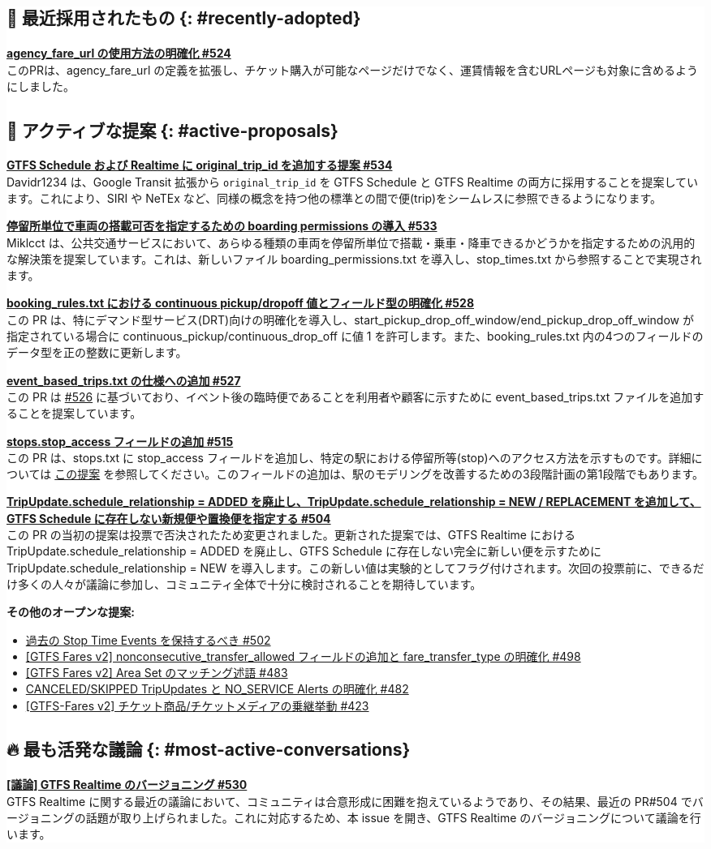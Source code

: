## 🚀 最近採用されたもの {: #recently-adopted}


[**agency_fare_url の使用方法の明確化 #524**](https://github.com/google/transit/pull/524)  
このPRは、agency_fare_url の定義を拡張し、チケット購入が可能なページだけでなく、運賃情報を含むURLページも対象に含めるようにしました。

## 📂 アクティブな提案 {: #active-proposals}


[**GTFS Schedule および Realtime に original_trip_id を追加する提案 #534**](https://github.com/google/transit/pull/534)  
Davidr1234 は、Google Transit 拡張から `original_trip_id` を GTFS Schedule と GTFS Realtime の両方に採用することを提案しています。これにより、SIRI や NeTEx など、同様の概念を持つ他の標準との間で便(trip)をシームレスに参照できるようになります。

[**停留所単位で車両の搭載可否を指定するための boarding permissions の導入 #533**](https://github.com/google/transit/pull/533)  
Miklcct は、公共交通サービスにおいて、あらゆる種類の車両を停留所単位で搭載・乗車・降車できるかどうかを指定するための汎用的な解決策を提案しています。これは、新しいファイル boarding_permissions.txt を導入し、stop_times.txt から参照することで実現されます。

[**booking_rules.txt における continuous pickup/dropoff 値とフィールド型の明確化 #528**](https://github.com/google/transit/pull/528)  
この PR は、特にデマンド型サービス(DRT)向けの明確化を導入し、start_pickup_drop_off_window/end_pickup_drop_off_window が指定されている場合に continuous_pickup/continuous_drop_off に値 1 を許可します。また、booking_rules.txt 内の4つのフィールドのデータ型を正の整数に更新します。

[**event_based_trips.txt の仕様への追加 #527**](https://github.com/google/transit/pull/527)  
この PR は [#526](https://github.com/google/transit/issues/526) に基づいており、イベント後の臨時便であることを利用者や顧客に示すために event_based_trips.txt ファイルを追加することを提案しています。

[**stops.stop_access フィールドの追加 #515**](https://github.com/google/transit/pull/515)  
この PR は、stops.txt に stop_access フィールドを追加し、特定の駅における停留所等(stop)へのアクセス方法を示すものです。詳細については [この提案](https://docs.google.com/document/d/1huTq9I6Bs38ZGtcG-7Cpns0kT1njV3PoUCjnjEE0Y1E/edit?tab=t.0#heading=h.4jjq7xol2izb) を参照してください。このフィールドの追加は、駅のモデリングを改善するための3段階計画の第1段階でもあります。

[**TripUpdate.schedule_relationship = ADDED を廃止し、TripUpdate.schedule_relationship = NEW / REPLACEMENT を追加して、GTFS Schedule に存在しない新規便や置換便を指定する #504**](https://github.com/google/transit/pull/504)  
この PR の当初の提案は投票で否決されたため変更されました。更新された提案では、GTFS Realtime における TripUpdate.schedule_relationship = ADDED を廃止し、GTFS Schedule に存在しない完全に新しい便を示すために TripUpdate.schedule_relationship = NEW を導入します。この新しい値は実験的としてフラグ付けされます。次回の投票前に、できるだけ多くの人々が議論に参加し、コミュニティ全体で十分に検討されることを期待しています。

**その他のオープンな提案:**

* [過去の Stop Time Events を保持するべき #502](https://github.com/google/transit/pull/502)  
* [[GTFS Fares v2] nonconsecutive_transfer_allowed フィールドの追加と fare_transfer_type の明確化 #498](https://github.com/google/transit/pull/498)  
* [[GTFS Fares v2] Area Set のマッチング述語 #483](https://github.com/google/transit/pull/483)  
* [CANCELED/SKIPPED TripUpdates と NO_SERVICE Alerts の明確化 #482](https://github.com/google/transit/pull/482)  
* [[GTFS-Fares v2] チケット商品/チケットメディアの乗継挙動 #423](https://github.com/google/transit/pull/423)  

## 🔥 最も活発な議論 {: #most-active-conversations}


[**[議論] GTFS Realtime のバージョニング #530**](https://github.com/google/transit/issues/530)  
GTFS Realtime に関する最近の議論において、コミュニティは合意形成に困難を抱えているようであり、その結果、最近の PR#504 でバージョニングの話題が取り上げられました。これに対応するため、本 issue を開き、GTFS Realtime のバージョニングについて議論を行います。

